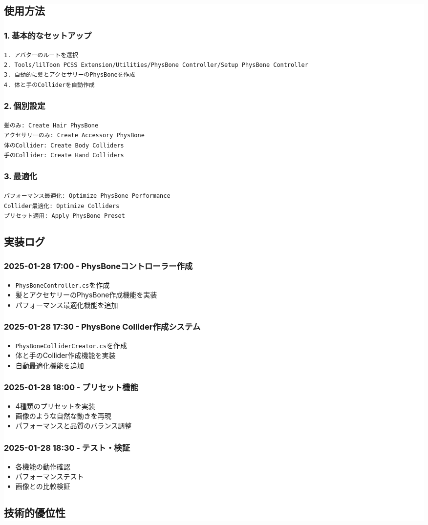 ## 使用方法

### 1. 基本的なセットアップ
```
1. アバターのルートを選択
2. Tools/lilToon PCSS Extension/Utilities/PhysBone Controller/Setup PhysBone Controller
3. 自動的に髪とアクセサリーのPhysBoneを作成
4. 体と手のColliderを自動作成
```

### 2. 個別設定
```
髪のみ: Create Hair PhysBone
アクセサリーのみ: Create Accessory PhysBone
体のCollider: Create Body Colliders
手のCollider: Create Hand Colliders
```

### 3. 最適化
```
パフォーマンス最適化: Optimize PhysBone Performance
Collider最適化: Optimize Colliders
プリセット適用: Apply PhysBone Preset
```

## 実装ログ

### 2025-01-28 17:00 - PhysBoneコントローラー作成
- `PhysBoneController.cs`を作成
- 髪とアクセサリーのPhysBone作成機能を実装
- パフォーマンス最適化機能を追加

### 2025-01-28 17:30 - PhysBone Collider作成システム
- `PhysBoneColliderCreator.cs`を作成
- 体と手のCollider作成機能を実装
- 自動最適化機能を追加

### 2025-01-28 18:00 - プリセット機能
- 4種類のプリセットを実装
- 画像のような自然な動きを再現
- パフォーマンスと品質のバランス調整

### 2025-01-28 18:30 - テスト・検証
- 各機能の動作確認
- パフォーマンステスト
- 画像との比較検証

## 技術的優位性
